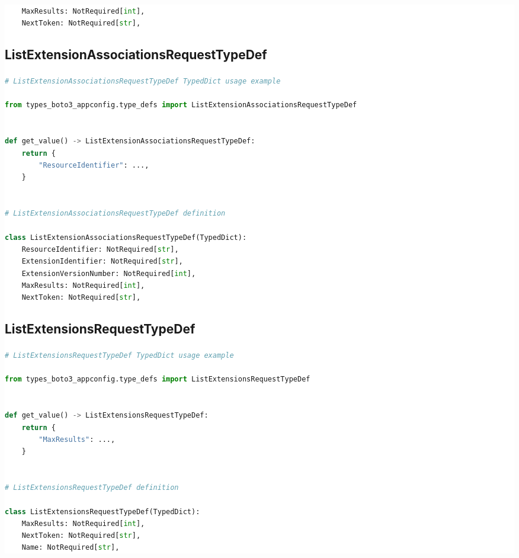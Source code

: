 ```python
    MaxResults: NotRequired[int],
    NextToken: NotRequired[str],
```


## ListExtensionAssociationsRequestTypeDef

```python
# ListExtensionAssociationsRequestTypeDef TypedDict usage example

from types_boto3_appconfig.type_defs import ListExtensionAssociationsRequestTypeDef


def get_value() -> ListExtensionAssociationsRequestTypeDef:
    return {
        "ResourceIdentifier": ...,
    }


# ListExtensionAssociationsRequestTypeDef definition

class ListExtensionAssociationsRequestTypeDef(TypedDict):
    ResourceIdentifier: NotRequired[str],
    ExtensionIdentifier: NotRequired[str],
    ExtensionVersionNumber: NotRequired[int],
    MaxResults: NotRequired[int],
    NextToken: NotRequired[str],
```


## ListExtensionsRequestTypeDef

```python
# ListExtensionsRequestTypeDef TypedDict usage example

from types_boto3_appconfig.type_defs import ListExtensionsRequestTypeDef


def get_value() -> ListExtensionsRequestTypeDef:
    return {
        "MaxResults": ...,
    }


# ListExtensionsRequestTypeDef definition

class ListExtensionsRequestTypeDef(TypedDict):
    MaxResults: NotRequired[int],
    NextToken: NotRequired[str],
    Name: NotRequired[str],
```
